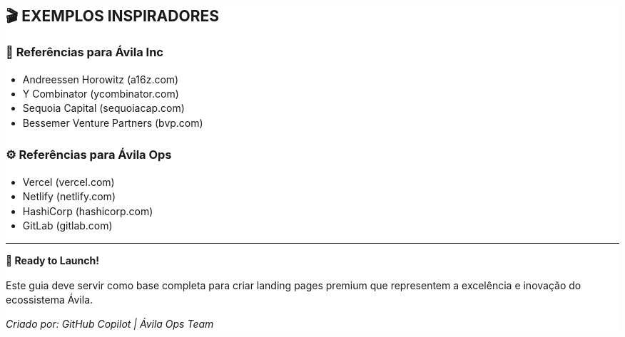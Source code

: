 
## 🎬 EXEMPLOS INSPIRADORES

### 🏢 **Referências para Ávila Inc**
- Andreessen Horowitz (a16z.com)
- Y Combinator (ycombinator.com)
- Sequoia Capital (sequoiacap.com)
- Bessemer Venture Partners (bvp.com)

### ⚙️ **Referências para Ávila Ops**
- Vercel (vercel.com)
- Netlify (netlify.com)
- HashiCorp (hashicorp.com)
- GitLab (gitlab.com)

---

**🚀 Ready to Launch!**

Este guia deve servir como base completa para criar landing pages premium que representem a excelência e inovação do ecossistema Ávila.

*Criado por: GitHub Copilot | Ávila Ops Team*